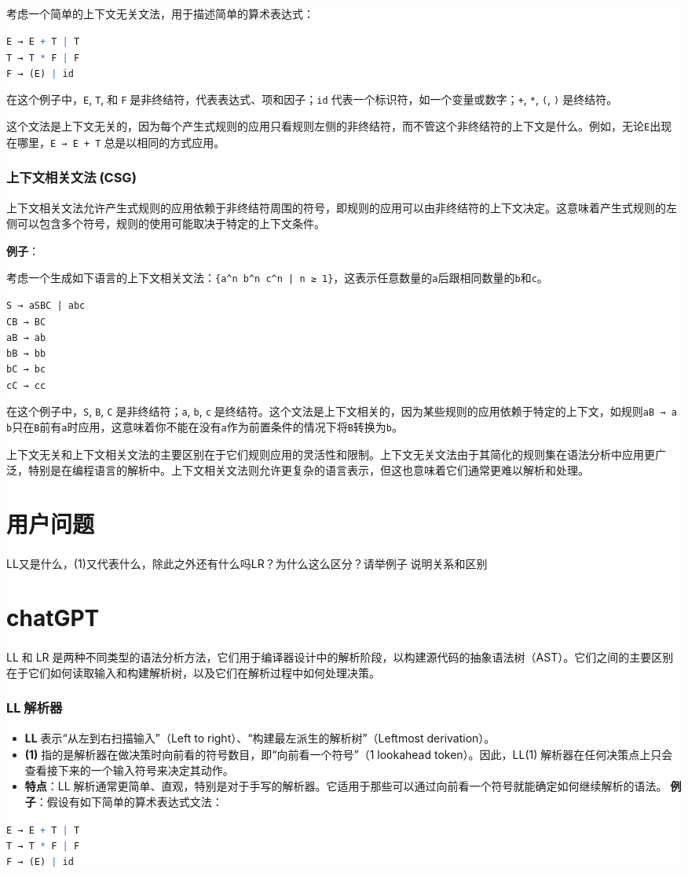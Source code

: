 考虑一个简单的上下文无关文法，用于描述简单的算术表达式：

```r
E → E + T | T
T → T * F | F
F → (E) | id
```

在这个例子中，`E`, `T`, 和 `F` 是非终结符，代表表达式、项和因子；`id` 代表一个标识符，如一个变量或数字；`+`, `*`, `(`, `)` 是终结符。

这个文法是上下文无关的，因为每个产生式规则的应用只看规则左侧的非终结符，而不管这个非终结符的上下文是什么。例如，无论`E`出现在哪里，`E → E + T` 总是以相同的方式应用。

### 上下文相关文法 (CSG)

上下文相关文法允许产生式规则的应用依赖于非终结符周围的符号，即规则的应用可以由非终结符的上下文决定。这意味着产生式规则的左侧可以包含多个符号，规则的使用可能取决于特定的上下文条件。

**例子**：

考虑一个生成如下语言的上下文相关文法：`{a^n b^n c^n | n ≥ 1}`，这表示任意数量的`a`后跟相同数量的`b`和`c`。

```
S → aSBC | abc
CB → BC
aB → ab
bB → bb
bC → bc
cC → cc
```

在这个例子中，`S`, `B`, `C` 是非终结符；`a`, `b`, `c` 是终结符。这个文法是上下文相关的，因为某些规则的应用依赖于特定的上下文，如规则`aB → ab`只在`B`前有`a`时应用，这意味着你不能在没有`a`作为前置条件的情况下将`B`转换为`b`。

上下文无关和上下文相关文法的主要区别在于它们规则应用的灵活性和限制。上下文无关文法由于其简化的规则集在语法分析中应用更广泛，特别是在编程语言的解析中。上下文相关文法则允许更复杂的语言表示，但这也意味着它们通常更难以解析和处理。
 # 用户问题 
 LL又是什么，(1)又代表什么，除此之外还有什么吗LR？为什么这么区分？请举例子 说明关系和区别 
 # chatGPT 
 LL 和 LR 是两种不同类型的语法分析方法，它们用于编译器设计中的解析阶段，以构建源代码的抽象语法树（AST）。它们之间的主要区别在于它们如何读取输入和构建解析树，以及它们在解析过程中如何处理决策。

### LL 解析器

- **LL** 表示“从左到右扫描输入”（Left to right）、“构建最左派生的解析树”（Leftmost derivation）。
- **(1)** 指的是解析器在做决策时向前看的符号数目，即“向前看一个符号”（1 lookahead token）。因此，LL(1) 解析器在任何决策点上只会查看接下来的一个输入符号来决定其动作。
- **特点**：LL 解析通常更简单、直观，特别是对于手写的解析器。它适用于那些可以通过向前看一个符号就能确定如何继续解析的语法。
**例子**：假设有如下简单的算术表达式文法：

```r
E → E + T | T
T → T * F | F
F → (E) | id
```
